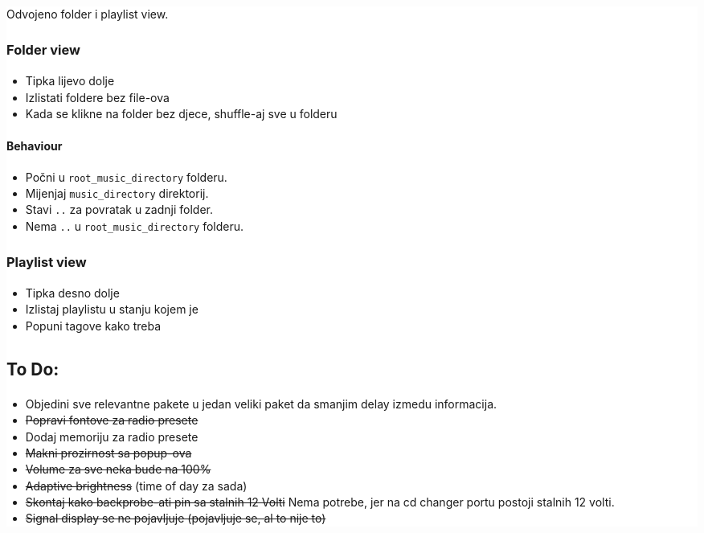 Odvojeno folder i playlist view.

### Folder view

- Tipka lijevo dolje
- Izlistati foldere bez file-ova
- Kada se klikne na folder bez djece, shuffle-aj sve u folderu

#### Behaviour

- Počni u `root_music_directory` folderu.
- Mijenjaj `music_directory` direktorij.
- Stavi `..` za povratak u zadnji folder.
- Nema `..` u `root_music_directory` folderu.

### Playlist view

- Tipka desno dolje
- Izlistaj playlistu u stanju kojem je
- Popuni tagove kako treba

## To Do:

- Objedini sve relevantne pakete u jedan veliki paket da smanjim delay izmedu informacija.
- ~~Popravi fontove za radio presete~~
- Dodaj memoriju za radio presete
- ~~Makni prozirnost sa popup-ova~~
- ~~Volume za sve neka bude na 100%~~
- ~~Adaptive brightness~~ (time of day za sada)
- ~~Skontaj kako backprobe-ati pin sa stalnih 12 Volti~~ Nema potrebe, jer na cd changer portu postoji stalnih 12 volti.
- ~~Signal display se ne pojavljuje (pojavljuje se, al to nije to)~~
